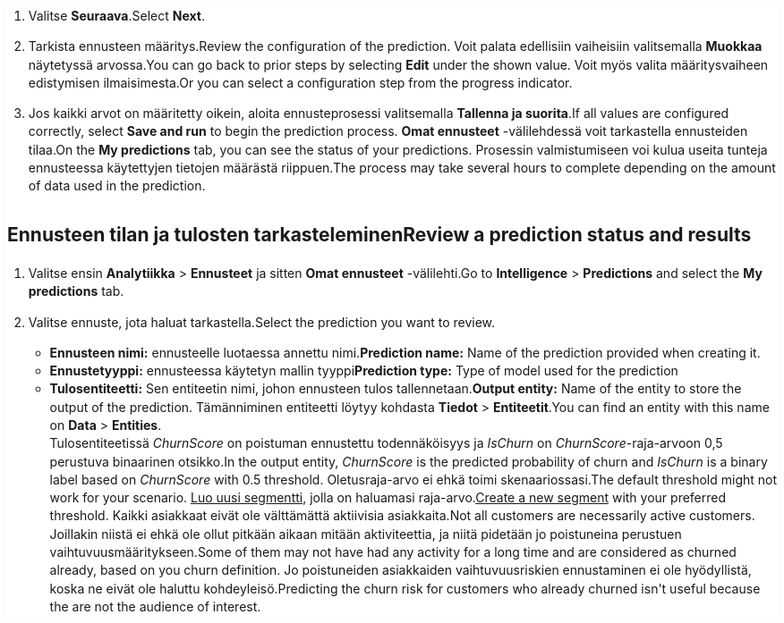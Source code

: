 1. <span data-ttu-id="ecab4-195">Valitse **Seuraava**.</span><span class="sxs-lookup"><span data-stu-id="ecab4-195">Select **Next**.</span></span>

1. <span data-ttu-id="ecab4-196">Tarkista ennusteen määritys.</span><span class="sxs-lookup"><span data-stu-id="ecab4-196">Review the configuration of the prediction.</span></span> <span data-ttu-id="ecab4-197">Voit palata edellisiin vaiheisiin valitsemalla **Muokkaa** näytetyssä arvossa.</span><span class="sxs-lookup"><span data-stu-id="ecab4-197">You can go back to prior steps by selecting **Edit** under the shown value.</span></span> <span data-ttu-id="ecab4-198">Voit myös valita määritysvaiheen edistymisen ilmaisimesta.</span><span class="sxs-lookup"><span data-stu-id="ecab4-198">Or you can select a configuration step from the progress indicator.</span></span>

1. <span data-ttu-id="ecab4-199">Jos kaikki arvot on määritetty oikein, aloita ennusteprosessi valitsemalla **Tallenna ja suorita**.</span><span class="sxs-lookup"><span data-stu-id="ecab4-199">If all values are configured correctly, select **Save and run** to begin the prediction process.</span></span> <span data-ttu-id="ecab4-200">**Omat ennusteet** -välilehdessä voit tarkastella ennusteiden tilaa.</span><span class="sxs-lookup"><span data-stu-id="ecab4-200">On the **My predictions** tab, you can see the status of your predictions.</span></span> <span data-ttu-id="ecab4-201">Prosessin valmistumiseen voi kulua useita tunteja ennusteessa käytettyjen tietojen määrästä riippuen.</span><span class="sxs-lookup"><span data-stu-id="ecab4-201">The process may take several hours to complete depending on the amount of data used in the prediction.</span></span>

## <a name="review-a-prediction-status-and-results"></a><span data-ttu-id="ecab4-202">Ennusteen tilan ja tulosten tarkasteleminen</span><span class="sxs-lookup"><span data-stu-id="ecab4-202">Review a prediction status and results</span></span>

1. <span data-ttu-id="ecab4-203">Valitse ensin **Analytiikka** > **Ennusteet** ja sitten **Omat ennusteet** -välilehti.</span><span class="sxs-lookup"><span data-stu-id="ecab4-203">Go to **Intelligence** > **Predictions** and select the **My predictions** tab.</span></span>

1. <span data-ttu-id="ecab4-204">Valitse ennuste, jota haluat tarkastella.</span><span class="sxs-lookup"><span data-stu-id="ecab4-204">Select the prediction you want to review.</span></span>
   - <span data-ttu-id="ecab4-205">**Ennusteen nimi:** ennusteelle luotaessa annettu nimi.</span><span class="sxs-lookup"><span data-stu-id="ecab4-205">**Prediction name:** Name of the prediction provided when creating it.</span></span>
   - <span data-ttu-id="ecab4-206">**Ennustetyyppi:** ennusteessa käytetyn mallin tyyppi</span><span class="sxs-lookup"><span data-stu-id="ecab4-206">**Prediction type:** Type of model used for the prediction</span></span>
   - <span data-ttu-id="ecab4-207">**Tulosentiteetti:** Sen entiteetin nimi, johon ennusteen tulos tallennetaan.</span><span class="sxs-lookup"><span data-stu-id="ecab4-207">**Output entity:** Name of the entity to store the output of the prediction.</span></span> <span data-ttu-id="ecab4-208">Tämänniminen entiteetti löytyy kohdasta **Tiedot** > **Entiteetit**.</span><span class="sxs-lookup"><span data-stu-id="ecab4-208">You can find an entity with this name on **Data** > **Entities**.</span></span>    
     <span data-ttu-id="ecab4-209">Tulosentiteetissä *ChurnScore* on poistuman ennustettu todennäköisyys ja *IsChurn* on *ChurnScore*-raja-arvoon 0,5 perustuva binaarinen otsikko.</span><span class="sxs-lookup"><span data-stu-id="ecab4-209">In the output entity, *ChurnScore* is the predicted probability of churn and *IsChurn* is a binary label based on *ChurnScore* with 0.5 threshold.</span></span> <span data-ttu-id="ecab4-210">Oletusraja-arvo ei ehkä toimi skenaariossasi.</span><span class="sxs-lookup"><span data-stu-id="ecab4-210">The default threshold might not work for your scenario.</span></span> <span data-ttu-id="ecab4-211">[Luo uusi segmentti](segments.md#create-a-new-segment), jolla on haluamasi raja-arvo.</span><span class="sxs-lookup"><span data-stu-id="ecab4-211">[Create a new segment](segments.md#create-a-new-segment) with your preferred threshold.</span></span>
     <span data-ttu-id="ecab4-212">Kaikki asiakkaat eivät ole välttämättä aktiivisia asiakkaita.</span><span class="sxs-lookup"><span data-stu-id="ecab4-212">Not all customers are necessarily active customers.</span></span> <span data-ttu-id="ecab4-213">Joillakin niistä ei ehkä ole ollut pitkään aikaan mitään aktiviteettia, ja niitä pidetään jo poistuneina perustuen vaihtuvuusmääritykseen.</span><span class="sxs-lookup"><span data-stu-id="ecab4-213">Some of them may not have had any activity for a long time and are considered as churned already, based on you churn definition.</span></span> <span data-ttu-id="ecab4-214">Jo poistuneiden asiakkaiden vaihtuvuusriskien ennustaminen ei ole hyödyllistä, koska ne eivät ole haluttu kohdeyleisö.</span><span class="sxs-lookup"><span data-stu-id="ecab4-214">Predicting the churn risk for customers who already churned isn't useful because the are not the audience of interest.</span></span>